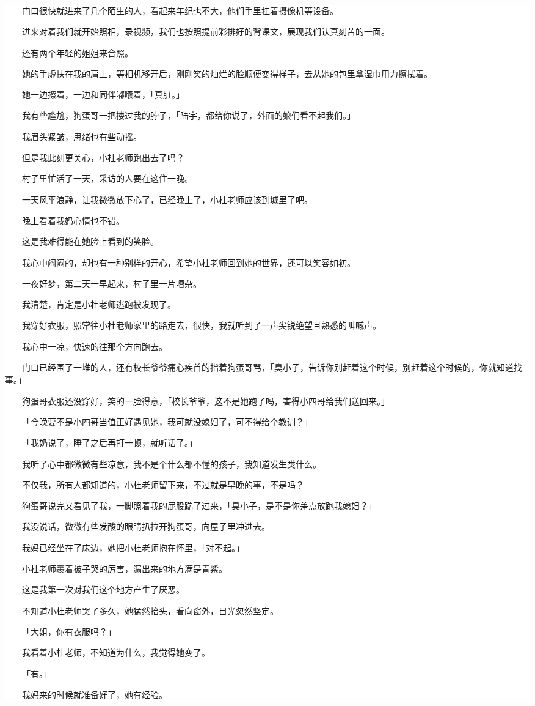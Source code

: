 &emsp;&emsp;门口很快就进来了几个陌生的人，看起来年纪也不大，他们手里扛着摄像机等设备。  
  
&emsp;&emsp;进来对着我们就开始照相，录视频，我们也按照提前彩排好的背课文，展现我们认真刻苦的一面。  
  
&emsp;&emsp;还有两个年轻的姐姐来合照。  
  
&emsp;&emsp;她的手虚扶在我的肩上，等相机移开后，刚刚笑的灿烂的脸顺便变得样子，去从她的包里拿湿巾用力擦拭着。  
  
&emsp;&emsp;她一边擦着，一边和同伴嘟囔着，「真脏。」  
  
&emsp;&emsp;我有些尴尬，狗蛋哥一把搂过我的脖子，「陆宇，都给你说了，外面的娘们看不起我们。」   
  
&emsp;&emsp;我眉头紧皱，思绪也有些动摇。  
  
&emsp;&emsp;但是我此刻更关心，小杜老师跑出去了吗？  
  
&emsp;&emsp;村子里忙活了一天，采访的人要在这住一晚。  
  
&emsp;&emsp;一天风平浪静，让我微微放下心了，已经晚上了，小杜老师应该到城里了吧。  
  
&emsp;&emsp;晚上看着我妈心情也不错。  
  
&emsp;&emsp;这是我难得能在她脸上看到的笑脸。  
  
&emsp;&emsp;我心中闷闷的，却也有一种别样的开心，希望小杜老师回到她的世界，还可以笑容如初。  
  
&emsp;&emsp;一夜好梦，第二天一早起来，村子里一片嘈杂。  
  
&emsp;&emsp;我清楚，肯定是小杜老师逃跑被发现了。  
  
&emsp;&emsp;我穿好衣服，照常往小杜老师家里的路走去，很快，我就听到了一声尖锐绝望且熟悉的叫喊声。  
  
&emsp;&emsp;我心中一凉，快速的往那个方向跑去。  
  
&emsp;&emsp;门口已经围了一堆的人，还有校长爷爷痛心疾首的指着狗蛋哥骂，「臭小子，告诉你别赶着这个时候，别赶着这个时候的，你就知道找事。」  
  
&emsp;&emsp;狗蛋哥衣服还没穿好，笑的一脸得意，「校长爷爷，这不是她跑了吗，害得小四哥给我们送回来。」  
  
&emsp;&emsp;「今晚要不是小四哥当值正好遇见她，我可就没媳妇了，可不得给个教训？」  
  
&emsp;&emsp;「我奶说了，睡了之后再打一顿，就听话了。」  
  
&emsp;&emsp;我听了心中都微微有些凉意，我不是个什么都不懂的孩子，我知道发生类什么。  
  
&emsp;&emsp;不仅我，所有人都知道的，小杜老师留下来，不过就是早晚的事，不是吗？  
  
&emsp;&emsp;狗蛋哥说完又看见了我，一脚照着我的屁股踹了过来，「臭小子，是不是你差点放跑我媳妇？」  
  
&emsp;&emsp;我没说话，微微有些发酸的眼睛扒拉开狗蛋哥，向屋子里冲进去。  
  
&emsp;&emsp;我妈已经坐在了床边，她把小杜老师抱在怀里，「对不起。」  
  
&emsp;&emsp;小杜老师裹着被子哭的厉害，漏出来的地方满是青紫。  
  
&emsp;&emsp;这是我第一次对我们这个地方产生了厌恶。  
  
&emsp;&emsp;不知道小杜老师哭了多久，她猛然抬头，看向窗外，目光忽然坚定。  
  
&emsp;&emsp;「大姐，你有衣服吗？」  
  
&emsp;&emsp;我看着小杜老师，不知道为什么，我觉得她变了。  
  
&emsp;&emsp;「有。」  
  
&emsp;&emsp;我妈来的时候就准备好了，她有经验。  
  